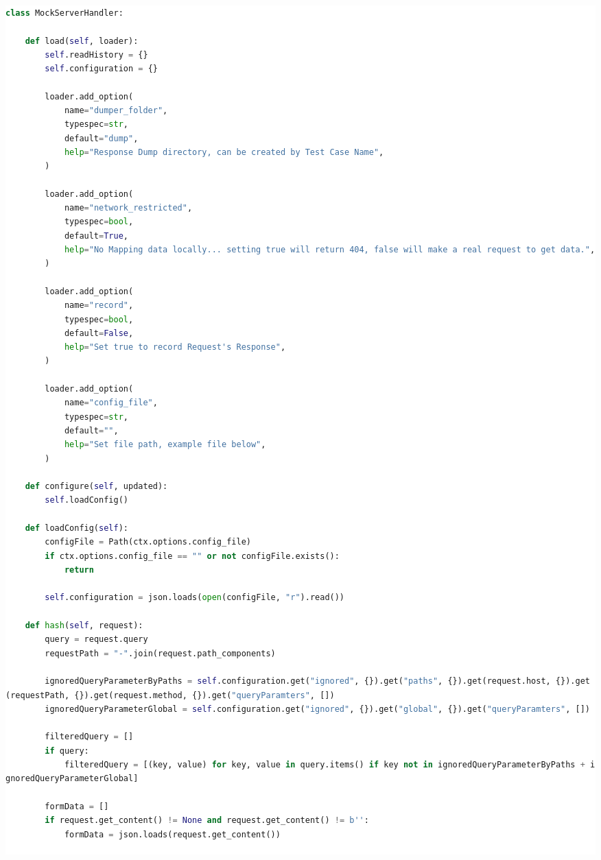 ```python
class MockServerHandler:

    def load(self, loader):
        self.readHistory = {}
        self.configuration = {}

        loader.add_option(
            name="dumper_folder",
            typespec=str,
            default="dump",
            help="Response Dump directory, can be created by Test Case Name",
        )

        loader.add_option(
            name="network_restricted",
            typespec=bool,
            default=True,
            help="No Mapping data locally... setting true will return 404, false will make a real request to get data.",
        )

        loader.add_option(
            name="record",
            typespec=bool,
            default=False,
            help="Set true to record Request's Response",
        )

        loader.add_option(
            name="config_file",
            typespec=str,
            default="",
            help="Set file path, example file below",
        )
    
    def configure(self, updated):
        self.loadConfig()

    def loadConfig(self):
        configFile = Path(ctx.options.config_file)
        if ctx.options.config_file == "" or not configFile.exists():
            return

        self.configuration = json.loads(open(configFile, "r").read())

    def hash(self, request):
        query = request.query
        requestPath = "-".join(request.path_components)

        ignoredQueryParameterByPaths = self.configuration.get("ignored", {}).get("paths", {}).get(request.host, {}).get(requestPath, {}).get(request.method, {}).get("queryParamters", [])
        ignoredQueryParameterGlobal = self.configuration.get("ignored", {}).get("global", {}).get("queryParamters", [])

        filteredQuery = []
        if query:
            filteredQuery = [(key, value) for key, value in query.items() if key not in ignoredQueryParameterByPaths + ignoredQueryParameterGlobal]
        
        formData = []
        if request.get_content() != None and request.get_content() != b'':
            formData = json.loads(request.get_content())
        
```
